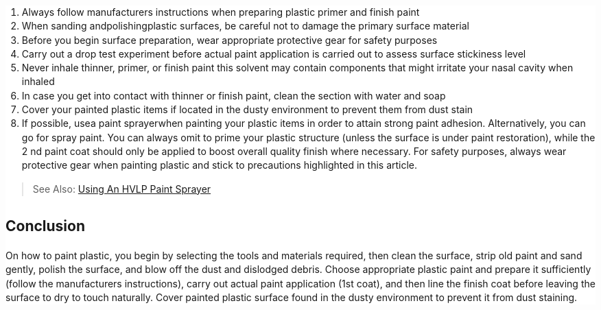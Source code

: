 1. Always follow manufacturers instructions when preparing plastic primer and finish paint
2. When sanding andpolishingplastic surfaces, be careful not to damage the primary surface material
3. Before you begin surface preparation, wear appropriate protective gear  for safety purposes
4. Carry out a drop test experiment before actual paint application is carried out  to assess surface stickiness level
5. Never inhale thinner, primer, or finish paint  this solvent may contain components that might irritate your nasal cavity when inhaled
6. In case you get into contact with thinner or finish paint, clean the section with water and soap
7. Cover your painted plastic items if located in the dusty environment  to prevent them from dust stain
8. If possible, usea paint sprayerwhen painting your plastic items in order to attain strong paint adhesion. Alternatively, you can go for spray paint.
You can always omit to prime your plastic structure (unless the surface is under paint restoration), while the 2
nd
paint coat should only be applied to boost overall quality finish where necessary.
For safety purposes, always wear protective gear when painting plastic and stick to precautions highlighted in this article.
> See Also:
> [Using An HVLP Paint Sprayer](https://pestpolicy.com/how-to-use-an-hvlp-paint-sprayer/)
## Conclusion
On how to paint plastic, you begin by selecting the tools and materials required, then clean the surface, strip old paint and sand gently, polish the surface, and blow off the dust and dislodged debris.
Choose appropriate plastic paint and prepare it sufficiently (follow the manufacturers instructions), carry out actual paint application (1st coat), and then line the finish coat before leaving the surface to dry to touch naturally.
Cover painted plastic surface found in the dusty environment to prevent it from dust staining.
